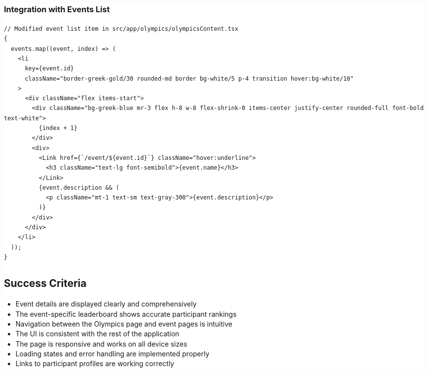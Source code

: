 ### Integration with Events List

```tsx
// Modified event list item in src/app/olympics/olympicsContent.tsx
{
  events.map((event, index) => (
    <li
      key={event.id}
      className="border-greek-gold/30 rounded-md border bg-white/5 p-4 transition hover:bg-white/10"
    >
      <div className="flex items-start">
        <div className="bg-greek-blue mr-3 flex h-8 w-8 flex-shrink-0 items-center justify-center rounded-full font-bold text-white">
          {index + 1}
        </div>
        <div>
          <Link href={`/event/${event.id}`} className="hover:underline">
            <h3 className="text-lg font-semibold">{event.name}</h3>
          </Link>
          {event.description && (
            <p className="mt-1 text-sm text-gray-300">{event.description}</p>
          )}
        </div>
      </div>
    </li>
  ));
}
```

## Success Criteria

- Event details are displayed clearly and comprehensively
- The event-specific leaderboard shows accurate participant rankings
- Navigation between the Olympics page and event pages is intuitive
- The UI is consistent with the rest of the application
- The page is responsive and works on all device sizes
- Loading states and error handling are implemented properly
- Links to participant profiles are working correctly
